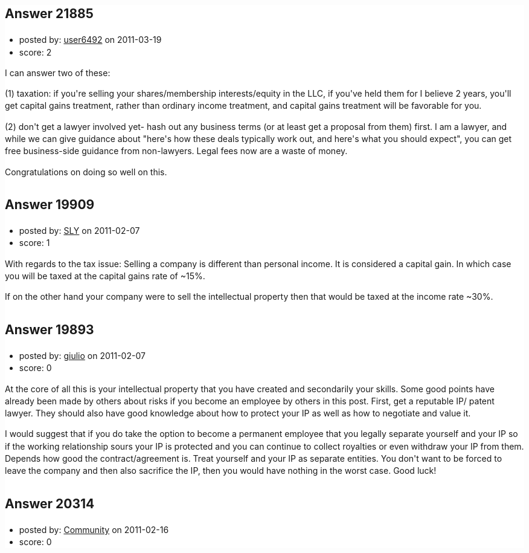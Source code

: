 

## Answer 21885

- posted by: [user6492](https://stackexchange.com/users/-1/6492-user6492) on 2011-03-19
- score: 2

I can answer two of these:

(1) taxation: if you're selling your shares/membership interests/equity in the LLC, if you've held them for I believe 2 years, you'll get capital gains treatment, rather than ordinary income treatment, and capital gains treatment will be favorable for you.  

(2) don't get a lawyer involved yet- hash out any business terms (or at least get a proposal from them) first.  I am a lawyer, and while we can give guidance about "here's how these deals typically work out, and here's what you should expect", you can get free business-side guidance from non-lawyers.  Legal fees now are a waste of money.

Congratulations on doing so well on this.


## Answer 19909

- posted by: [SLY](https://stackexchange.com/users/-1/7143-sly) on 2011-02-07
- score: 1

With regards to the tax issue: 
Selling a company is different than personal income. It is considered a capital gain. In which case you will be taxed at the capital gains rate of ~15%.

If on the other hand your company were to sell the intellectual property then that would be taxed at the income rate ~30%.  


## Answer 19893

- posted by: [giulio](https://stackexchange.com/users/-1/7114-giulio) on 2011-02-07
- score: 0

At the core of all this is your intellectual property that you have created and secondarily your skills. Some good points have already been made by others about risks if you become an employee by others in this post. First, get a reputable IP/ patent lawyer. They should also have good knowledge about how to protect your IP as well as how to negotiate and value it. 

I would suggest that if you do take the option to become a permanent employee that you legally separate yourself and your IP so if the working relationship sours your IP is protected and you can continue to collect royalties or even withdraw your IP from them. Depends how good the contract/agreement is. Treat yourself and your IP as separate entities. You don't want to be forced to leave the company and then also sacrifice the IP, then you would have nothing in the worst case. Good luck!


## Answer 20314

- posted by: [Community](https://stackexchange.com/users/-1/-1-community) on 2011-02-16
- score: 0
